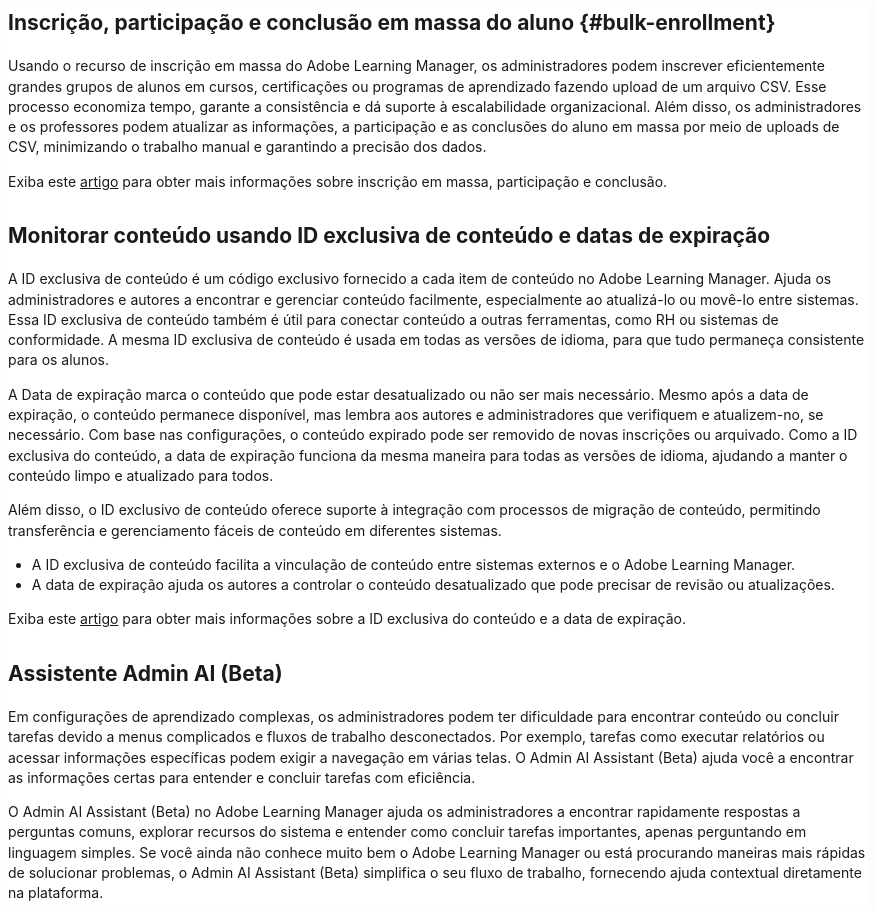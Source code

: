 ## Inscrição, participação e conclusão em massa do aluno {#bulk-enrollment}

Usando o recurso de inscrição em massa do Adobe Learning Manager, os administradores podem inscrever eficientemente grandes grupos de alunos em cursos, certificações ou programas de aprendizado fazendo upload de um arquivo CSV. Esse processo economiza tempo, garante a consistência e dá suporte à escalabilidade organizacional. Além disso, os administradores e os professores podem atualizar as informações, a participação e as conclusões do aluno em massa por meio de uploads de CSV, minimizando o trabalho manual e garantindo a precisão dos dados.

Exiba este [artigo](/help/migrated/administrators/feature-summary/courses.md#learner-bulk-enrollment-attendance-and-completion) para obter mais informações sobre inscrição em massa, participação e conclusão.

## Monitorar conteúdo usando ID exclusiva de conteúdo e datas de expiração

A ID exclusiva de conteúdo é um código exclusivo fornecido a cada item de conteúdo no Adobe Learning Manager. Ajuda os administradores e autores a encontrar e gerenciar conteúdo facilmente, especialmente ao atualizá-lo ou movê-lo entre sistemas. Essa ID exclusiva de conteúdo também é útil para conectar conteúdo a outras ferramentas, como RH ou sistemas de conformidade. A mesma ID exclusiva de conteúdo é usada em todas as versões de idioma, para que tudo permaneça consistente para os alunos.

A Data de expiração marca o conteúdo que pode estar desatualizado ou não ser mais necessário. Mesmo após a data de expiração, o conteúdo permanece disponível, mas lembra aos autores e administradores que verifiquem e atualizem-no, se necessário. Com base nas configurações, o conteúdo expirado pode ser removido de novas inscrições ou arquivado. Como a ID exclusiva do conteúdo, a data de expiração funciona da mesma maneira para todas as versões de idioma, ajudando a manter o conteúdo limpo e atualizado para todos.

Além disso, o ID exclusivo de conteúdo oferece suporte à integração com processos de migração de conteúdo, permitindo transferência e gerenciamento fáceis de conteúdo em diferentes sistemas.

* A ID exclusiva de conteúdo facilita a vinculação de conteúdo entre sistemas externos e o Adobe Learning Manager.
* A data de expiração ajuda os autores a controlar o conteúdo desatualizado que pode precisar de revisão ou atualizações.

Exiba este [artigo](/help/migrated/authors/feature-summary/content-library.md#add-content-unique-id-and-expiry-date) para obter mais informações sobre a ID exclusiva do conteúdo e a data de expiração.

## Assistente Admin AI (Beta)

Em configurações de aprendizado complexas, os administradores podem ter dificuldade para encontrar conteúdo ou concluir tarefas devido a menus complicados e fluxos de trabalho desconectados. Por exemplo, tarefas como executar relatórios ou acessar informações específicas podem exigir a navegação em várias telas. O Admin AI Assistant (Beta) ajuda você a encontrar as informações certas para entender e concluir tarefas com eficiência.

O Admin AI Assistant (Beta) no Adobe Learning Manager ajuda os administradores a encontrar rapidamente respostas a perguntas comuns, explorar recursos do sistema e entender como concluir tarefas importantes, apenas perguntando em linguagem simples. Se você ainda não conhece muito bem o Adobe Learning Manager ou está procurando maneiras mais rápidas de solucionar problemas, o Admin AI Assistant (Beta) simplifica o seu fluxo de trabalho, fornecendo ajuda contextual diretamente na plataforma.

